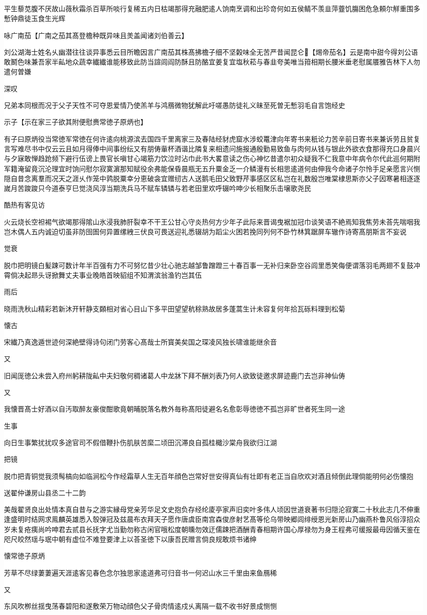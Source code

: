 平生藜苋腹不厌故山薇秋霜杀百草所啖行复稀五内日枯竭那得充融肥逺人饷南烹调和出珍竒何如五侯鲭不羡韭萍虀饥膓困危急頼尔觧重围多慙钟鼎徒玉食生光辉  

咏广南茄【广南之茄其髙登檐种既异味且羙盖闻诸刘伯善云】  

刘公湖海士姓名乆幽潜往往谈异事悉云目所瞻因言广南茄其株髙拂檐子细不坚糓味全无苦严昔闻昆仑【焬帝茄名】云是南中甜今得刘公语敢鬭色味兼吾家半畆地众蔬幸纎纎谁能移致此防当諠闾阎防酥且防酪宜姜复宜塩秋菘与春韭夸美唯当箝相期长腰米垂老慰属餍雅告林下人勿遣何曽嫌  

深叹  

兄弟本同根而况于父子天性不可夺恩爱情乃使羔羊与鸿鴈微物犹解此吁嗟愚防徒礼义昧至死曽无慙羽毛自言饱经史  

示子【示在家三子欲其附便慰赉常徳子原炳也】  

有子曰原炳役当常徳军常徳在何许逺向桃源滨去国四千里离家三及春陆经豺虎窟水涉蛟鼍津向年寄书来秖论力苦辛前日寄书来兼诉劳且贫复言写难尽书中仅云云且如月得俸中间事纷纭又有朋俦軰杯酒谐比隣复来相遗问施报通殷勤易致鱼与肉何从钱与银此外欲衣食那得充口身晨兴与夕寐敢惮趋跄频下避行伍谤上畏官长嗔甘心竭筋力饮泣时沾巾此书大畧意读之伤心神忆昔遣尔初众疑我不仁我意中年病令尔代此巡何期附军籍淹留竟沉沦理宜时饷问慰尔寂寞濵那知赋役余弗能保昏晨瓶无五升粟金乏一介鳞漫有长相思逺道何由伸我今命诸子尔怜手足亲愿言兴恻隠自昔念离羣而况天之涯乆作笼中鹑脱粟幸分恵破衾宜赠纫古人送鹅毛田父致野芹事感区区私岂在礼数殷岂唯棠棣思斯亦父子因寒暑相逐逐嵗月苦踆踆只今道泰亨巳觉浇风淳当期洗兵马不赋车辚辚与若老田里欢呼辍吟呻少长相聚乐击壌歌尧民  

酷热有客见访  

火云烧长空袒裼气欲竭那得隂山氷浸我肺肝裂幸不干王公甘心守炎热何方少年子此际来晋谒曳裾加冠巾谈笑语不絶焉知我焦劳未荅先喘咽我岂木偶人五内诚迫切虽非防囹圄何异置缧絏三伏良可畏送迎礼悉辍胡为蹈尘火困若挽同列何不卧竹林箕踞屏车辙作诗寄髙朋斯言不妄说  

觉衰  

脱巾把明镜白髪踈可数计年半百强有力不可努忆昔少壮心驰志越邹鲁蹭蹬三十春百事一无补归来卧空谷闾里悉笑侮便谓落羽毛两翅不复鼓冲霄倘决起昻头讶掀舞丈夫事业晚皓首映貂组不知渭滨翁渔钓岂其伍  

雨后  

晓雨洗秋山精彩若新沐开轩静支頥相对省心目山下多平田望望秔稌熟故居多蓬蒿生计未容复何年拾瓦砾料理到松菊  

懐古  

宋纎乃真逸遁世迹何深絶壁得诗句闭门劳客心髙哉士所寳美矣国之琛凌风独长啸谁能继余音  

又  

旧闻厐徳公未尝入府州躬耕陇畆中夫妇敬何稠诸葛人中龙牀下拜不酬刘表乃何人欲致徒邀求屏迹鹿门去岂非神仙俦  

又  

我懐晋髙士好酒以自汚取醉友豪俊酣歌竟朝晡脱落名教外毎称髙阳徒避名名愈彰辱徳徳不孤岂非旷世者死生同一途  

生事  

向日生事繁扰扰叹多途官司不假借鞭扑伤肌肤苦縻二顷田沉滞良自孤桂檝沙棠舟我欲归江湖  

把镜  

脱巾把青铜觉我须髩槁向如临涧松今作经霜草人生无百年顔色岂常好世安得真仙有壮即有老正当自欣欢对酒且倾倒此理倘能明何必伤懐抱  

送翟仲谦房山县丞二十二韵  

美哉翟贤良出处情本真自昔与之游实縁母党亲芳华足文史抱负存经纶庱亭家声旧奕叶多伟人顷因世道衰著书归隠沦寂寞二十秋此志几不伸重逢盛明时结网求鳯麟英雄悉入彀弹冠及兹晨布衣拜天子愿作唐虞臣南宫森俊彦射艺髙等伦乌带映郷闾绯绶恩光新房山乃幽燕朴鲁风俗淳招众岁未复疮痍尚吟呻君去贰县长抚字尤当勤勿称古闲官哦松度朝曛勿效迂儒踈把酒酬青春相期许国心厚禄勿为身王程弗可缓报最毋因循天鉴在咫尺皎然瑶与珉中朝有虚位不难登要津上以荅圣徳下以康吾民赠言倘良规敢烦书诸绅  

懐常徳子原炳  

芳草不尽绿萋萋遍天涯逺客见春色念尔独思家逺道弗可归音书一何迟山水三千里由来鱼鴈稀  

又  

东风吹栁丝揺曳荡春碧阳和遂敷荣万物动顔色父子骨肉情逺戍乆离隔一载不收书好景成恻恻  
